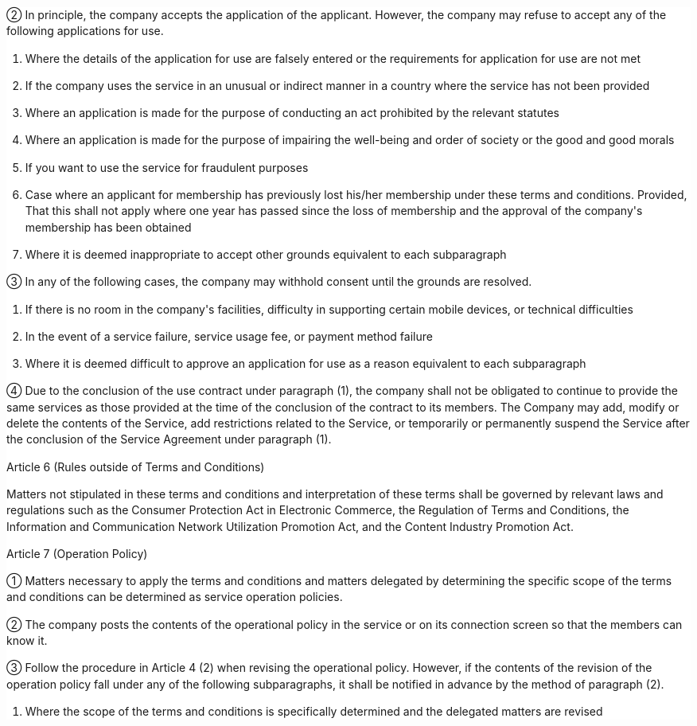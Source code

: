 ② In principle, the company accepts the application of the applicant. However, the company may refuse to accept any of the following applications for use.

1. Where the details of the application for use are falsely entered or the requirements for application for use are not met
   
2. If the company uses the service in an unusual or indirect manner in a country where the service has not been provided
   
3. Where an application is made for the purpose of conducting an act prohibited by the relevant statutes
   
4. Where an application is made for the purpose of impairing the well-being and order of society or the good and good morals
   
5. If you want to use the service for fraudulent purposes
   
6. Case where an applicant for membership has previously lost his/her membership under these terms and conditions. Provided, That this shall not apply where one year has passed since the loss of membership and the approval of the company's membership has been obtained
   
7. Where it is deemed inappropriate to accept other grounds equivalent to each subparagraph

③ In any of the following cases, the company may withhold consent until the grounds are resolved.

1. If there is no room in the company's facilities, difficulty in supporting certain mobile devices, or technical difficulties
   
2. In the event of a service failure, service usage fee, or payment method failure
   
3. Where it is deemed difficult to approve an application for use as a reason equivalent to each subparagraph

④ Due to the conclusion of the use contract under paragraph (1), the company shall not be obligated to continue to provide the same services as those provided at the time of the conclusion of the contract to its members. The Company may add, modify or delete the contents of the Service, add restrictions related to the Service, or temporarily or permanently suspend the Service after the conclusion of the Service Agreement under paragraph (1).

Article 6 (Rules outside of Terms and Conditions)

Matters not stipulated in these terms and conditions and interpretation of these terms shall be governed by relevant laws and regulations such as the Consumer Protection Act in Electronic Commerce, the Regulation of Terms and Conditions, the Information and Communication Network Utilization Promotion Act, and the Content Industry Promotion Act.

Article 7 (Operation Policy)

① Matters necessary to apply the terms and conditions and matters delegated by determining the specific scope of the terms and conditions can be determined as service operation policies.

② The company posts the contents of the operational policy in the service or on its connection screen so that the members can know it.

③ Follow the procedure in Article 4 (2) when revising the operational policy. However, if the contents of the revision of the operation policy fall under any of the following subparagraphs, it shall be notified in advance by the method of paragraph (2).

1. Where the scope of the terms and conditions is specifically determined and the delegated matters are revised
   